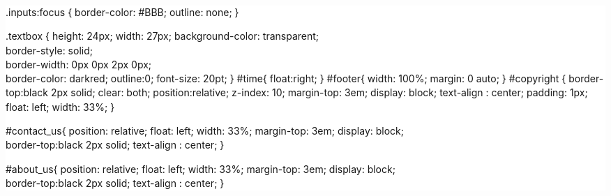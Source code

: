 .inputs:focus {
    border-color: #BBB;
    outline: none;
}
 
.textbox { 
    height: 24px; 
    width: 27px; 
    background-color: transparent;  
    border-style: solid;  
    border-width: 0px 0px 2px 0px;  
    border-color: darkred; 
    outline:0; 
	font-size: 20pt;
  } 
#time{
	float:right;
}
#footer{
	width: 100%;
	margin: 0 auto;
}
#copyright {
	 border-top:black 2px solid;
	 clear: both;
	 position:relative;
	 z-index: 10;
	 margin-top: 3em;
	 display: block;
	 text-align : center;
	 padding: 1px;
	 float: left;
	 width: 33%;
 }
 
 #contact_us{
	 position: relative;
	 float: left;
	 width: 33%;
	 margin-top: 3em;
	 display: block;	
	 border-top:black 2px solid;
	 text-align : center;
 }
 
 #about_us{
	 position: relative;
	 float: left;
	 width: 33%;
	 margin-top: 3em;
	 display: block;	
	 border-top:black 2px solid;
	 text-align : center;
}
